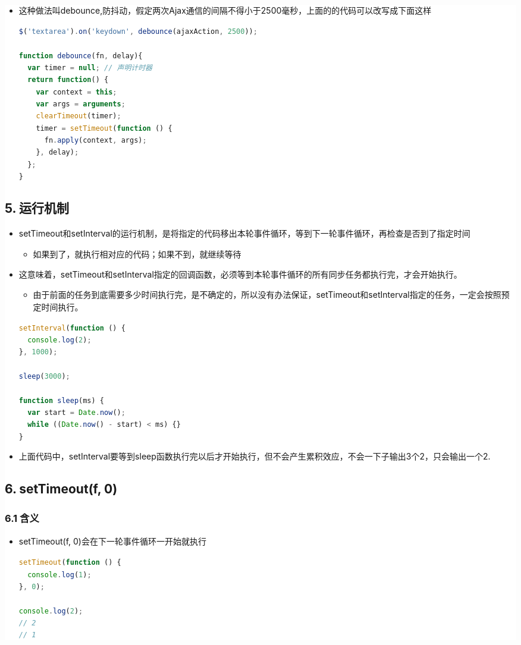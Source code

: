 - 这种做法叫debounce,防抖动，假定两次Ajax通信的间隔不得小于2500毫秒，上面的的代码可以改写成下面这样

  ```js
  $('textarea').on('keydown', debounce(ajaxAction, 2500));

  function debounce(fn, delay){
    var timer = null; // 声明计时器
    return function() {
      var context = this;
      var args = arguments;
      clearTimeout(timer);
      timer = setTimeout(function () {
        fn.apply(context, args);
      }, delay);
    };
  }
  ```

## 5. 运行机制

- setTimeout和setInterval的运行机制，是将指定的代码移出本轮事件循环，等到下一轮事件循环，再检查是否到了指定时间
  - 如果到了，就执行相对应的代码；如果不到，就继续等待

- 这意味着，setTimeout和setInterval指定的回调函数，必须等到本轮事件循环的所有同步任务都执行完，才会开始执行。
  - 由于前面的任务到底需要多少时间执行完，是不确定的，所以没有办法保证，setTimeout和setInterval指定的任务，一定会按照预定时间执行。

  ```js
  setInterval(function () {
    console.log(2);
  }, 1000);

  sleep(3000);

  function sleep(ms) {
    var start = Date.now();
    while ((Date.now() - start) < ms) {}
  }
  ```

- 上面代码中，setInterval要等到sleep函数执行完以后才开始执行，但不会产生累积效应，不会一下子输出3个2，只会输出一个2.

## 6. setTimeout(f, 0)

### 6.1 含义

- setTimeout(f, 0)会在下一轮事件循环一开始就执行

  ```js
  setTimeout(function () {
    console.log(1);
  }, 0);

  console.log(2);
  // 2
  // 1
  ```
